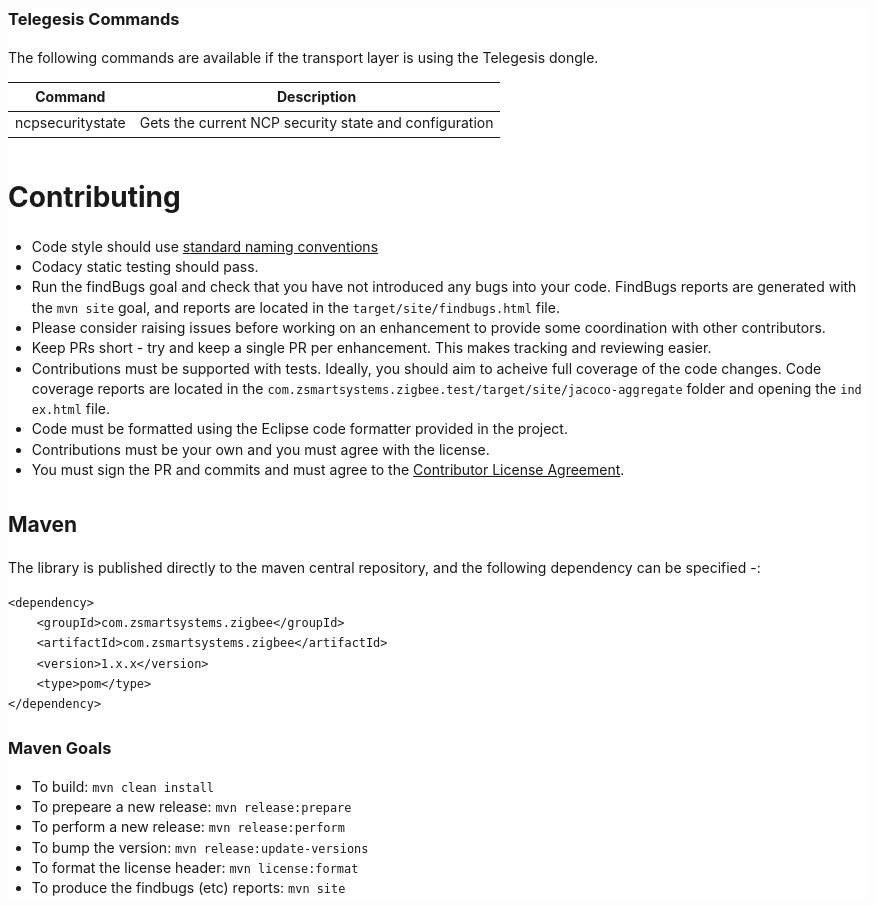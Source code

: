 ### Telegesis Commands

The following commands are available if the transport layer is using the Telegesis dongle.

| Command          | Description                                           |
| ---------------- | ----------------------------------------------------- |
| ncpsecuritystate | Gets the current NCP security state and configuration |

# Contributing

- Code style should use [standard naming conventions](https://www.thoughtco.com/using-java-naming-conventions-2034199)
- Codacy static testing should pass.
- Run the findBugs goal and check that you have not introduced any bugs into your code. FindBugs reports are generated with the `mvn site` goal, and reports are located in the `target/site/findbugs.html` file.
- Please consider raising issues before working on an enhancement to provide some coordination with other contributors.
- Keep PRs short - try and keep a single PR per enhancement. This makes tracking and reviewing easier.
- Contributions must be supported with tests. Ideally, you should aim to acheive full coverage of the code changes. Code coverage reports are located in the `com.zsmartsystems.zigbee.test/target/site/jacoco-aggregate` folder and opening the `index.html` file.
- Code must be formatted using the Eclipse code formatter provided in the project.
- Contributions must be your own and you must agree with the license.
- You must sign the PR and commits and must agree to the [Contributor License Agreement](https://cla-assistant.io/zsmartsystems/com.zsmartsystems.zigbee).

## Maven

The library is published directly to the maven central repository, and the following dependency can be specified -:

```
<dependency>
    <groupId>com.zsmartsystems.zigbee</groupId>
    <artifactId>com.zsmartsystems.zigbee</artifactId>
    <version>1.x.x</version>
    <type>pom</type>
</dependency>
```

### Maven Goals

- To build: `mvn clean install`
- To prepeare a new release: `mvn release:prepare`
- To perform a new release: `mvn release:perform`
- To bump the version: `mvn release:update-versions`
- To format the license header: `mvn license:format`
- To produce the findbugs (etc) reports: `mvn site`
